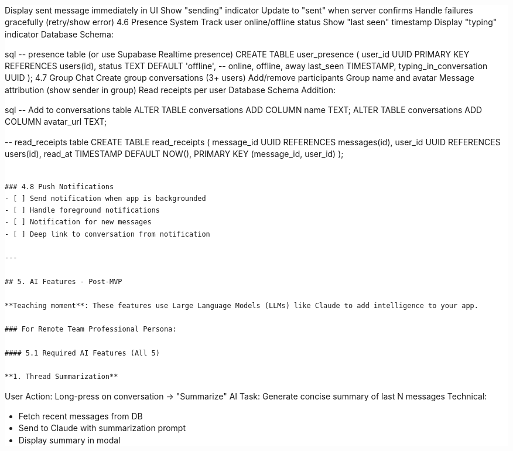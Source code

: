  Display sent message immediately in UI
 Show "sending" indicator
 Update to "sent" when server confirms
 Handle failures gracefully (retry/show error)
4.6 Presence System
 Track user online/offline status
 Show "last seen" timestamp
 Display "typing" indicator
Database Schema:

sql
-- presence table (or use Supabase Realtime presence)
CREATE TABLE user_presence (
  user_id UUID PRIMARY KEY REFERENCES users(id),
  status TEXT DEFAULT 'offline', -- online, offline, away
  last_seen TIMESTAMP,
  typing_in_conversation UUID
);
4.7 Group Chat
 Create group conversations (3+ users)
 Add/remove participants
 Group name and avatar
 Message attribution (show sender in group)
 Read receipts per user
Database Schema Addition:

sql
-- Add to conversations table
ALTER TABLE conversations ADD COLUMN name TEXT;
ALTER TABLE conversations ADD COLUMN avatar_url TEXT;

-- read_receipts table
CREATE TABLE read_receipts (
  message_id UUID REFERENCES messages(id),
  user_id UUID REFERENCES users(id),
  read_at TIMESTAMP DEFAULT NOW(),
  PRIMARY KEY (message_id, user_id)
);
```

### 4.8 Push Notifications
- [ ] Send notification when app is backgrounded
- [ ] Handle foreground notifications
- [ ] Notification for new messages
- [ ] Deep link to conversation from notification

---

## 5. AI Features - Post-MVP

**Teaching moment**: These features use Large Language Models (LLMs) like Claude to add intelligence to your app.

### For Remote Team Professional Persona:

#### 5.1 Required AI Features (All 5)

**1. Thread Summarization**
```
User Action: Long-press on conversation → "Summarize"
AI Task: Generate concise summary of last N messages
Technical: 
- Fetch recent messages from DB
- Send to Claude with summarization prompt
- Display summary in modal